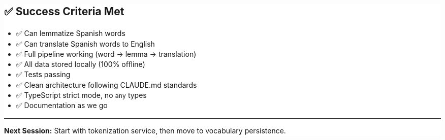 
## ✅ Success Criteria Met

- ✅ Can lemmatize Spanish words
- ✅ Can translate Spanish words to English
- ✅ Full pipeline working (word → lemma → translation)
- ✅ All data stored locally (100% offline)
- ✅ Tests passing
- ✅ Clean architecture following CLAUDE.md standards
- ✅ TypeScript strict mode, no `any` types
- ✅ Documentation as we go

---

**Next Session:** Start with tokenization service, then move to vocabulary persistence.
